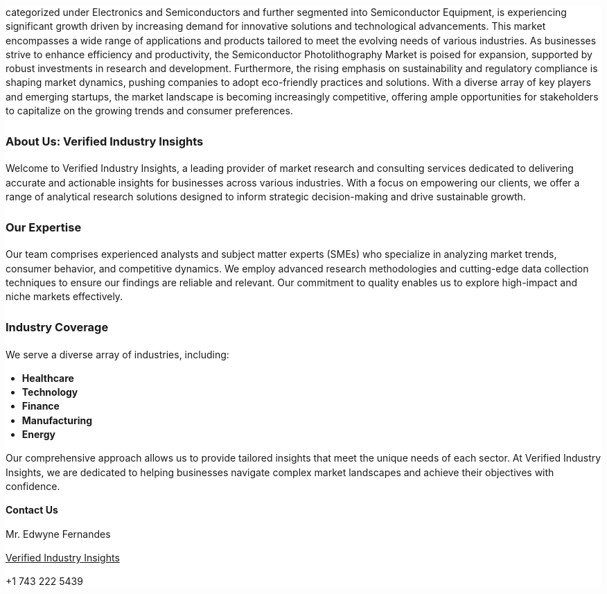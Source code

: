 categorized under Electronics and Semiconductors and further segmented into Semiconductor Equipment, is experiencing significant growth driven by increasing demand for innovative solutions and technological advancements. This market encompasses a wide range of applications and products tailored to meet the evolving needs of various industries. As businesses strive to enhance efficiency and productivity, the Semiconductor Photolithography Market is poised for expansion, supported by robust investments in research and development. Furthermore, the rising emphasis on sustainability and regulatory compliance is shaping market dynamics, pushing companies to adopt eco-friendly practices and solutions. With a diverse array of key players and emerging startups, the market landscape is becoming increasingly competitive, offering ample opportunities for stakeholders to capitalize on the growing trends and consumer preferences.</p><h3>About Us: Verified Industry Insights</h3><p>Welcome to Verified Industry Insights, a leading provider of market research and consulting services dedicated to delivering accurate and actionable insights for businesses across various industries. With a focus on empowering our clients, we offer a range of analytical research solutions designed to inform strategic decision-making and drive sustainable growth.</p><h3>Our Expertise</h3><p>Our team comprises experienced analysts and subject matter experts (SMEs) who specialize in analyzing market trends, consumer behavior, and competitive dynamics. We employ advanced research methodologies and cutting-edge data collection techniques to ensure our findings are reliable and relevant. Our commitment to quality enables us to explore high-impact and niche markets effectively.</p><h3>Industry Coverage</h3><p>We serve a diverse array of industries, including:</p><ul><li><strong>Healthcare</strong></li><li><strong>Technology</strong></li><li><strong>Finance</strong></li><li><strong>Manufacturing</strong></li><li><strong>Energy</strong></li></ul><p>Our comprehensive approach allows us to provide tailored insights that meet the unique needs of each sector. At Verified Industry Insights, we are dedicated to helping businesses navigate complex market landscapes and achieve their objectives with confidence.</p><p><strong>Contact Us</strong></p><p>Mr. Edwyne Fernandes</p><p><a href="https://www.verifiedindustryinsights.com/">Verified Industry Insights</a></p><p>+1 743 222 5439</p>
